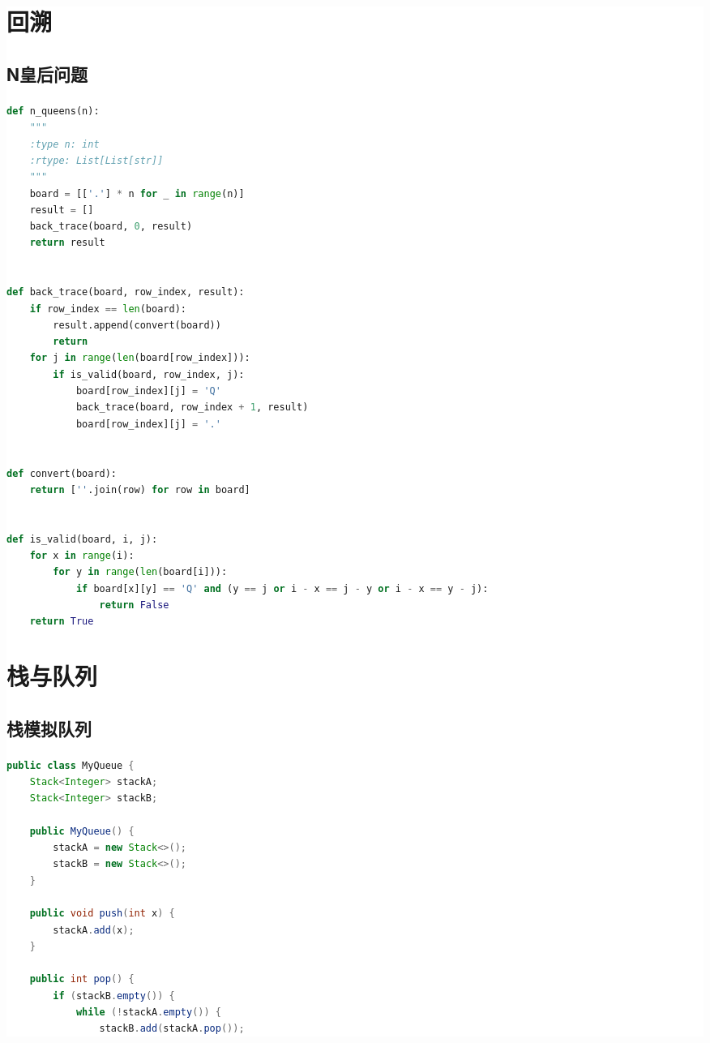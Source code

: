 # 回溯

## N皇后问题

```python
def n_queens(n):
    """
    :type n: int
    :rtype: List[List[str]]
    """
    board = [['.'] * n for _ in range(n)]
    result = []
    back_trace(board, 0, result)
    return result


def back_trace(board, row_index, result):
    if row_index == len(board):
        result.append(convert(board))
        return
    for j in range(len(board[row_index])):
        if is_valid(board, row_index, j):
            board[row_index][j] = 'Q'
            back_trace(board, row_index + 1, result)
            board[row_index][j] = '.'


def convert(board):
    return [''.join(row) for row in board]


def is_valid(board, i, j):
    for x in range(i):
        for y in range(len(board[i])):
            if board[x][y] == 'Q' and (y == j or i - x == j - y or i - x == y - j):
                return False
    return True
```

# 栈与队列

## 栈模拟队列

```java
public class MyQueue {
    Stack<Integer> stackA;
    Stack<Integer> stackB;

    public MyQueue() {
        stackA = new Stack<>();
        stackB = new Stack<>();
    }

    public void push(int x) {
        stackA.add(x);
    }

    public int pop() {
        if (stackB.empty()) {
            while (!stackA.empty()) {
                stackB.add(stackA.pop());
```

[leetcode_461]: https://leetcode.com/problems/hamming-distance/#/description
[leetcode_136]: https://leetcode.com/problems/single-number/#/description
[leetcode_448]: https://leetcode.com/problems/find-all-numbers-disappeared-in-an-array/#/description
[leetcode_371]: https://leetcode.com/problems/sum-of-two-integers/#/description
[leetcode_226]: https://leetcode.com/problems/invert-binary-tree/#/description
[leetcode_283]: https://leetcode.com/problems/move-zeroes/#/description
[leetcode_453]: https://leetcode.com/problems/minimum-moves-to-equal-array-elements/#/description
[leetcode_169]: https://leetcode.com/problems/majority-element/#/description
[leetcode_504]: https://leetcode.com/problems/base-7/#/description
[leetcode_401]: https://leetcode.com/problems/binary-watch/#/description
[leetcode_108]: https://leetcode.com/problems/convert-sorted-array-to-binary-search-tree/#/description
[leetcode_121]: https://leetcode.com/problems/best-time-to-buy-and-sell-stock/#/description
[leetcode_231]: https://leetcode.com/problems/power-of-two/#/description
[leetcode_342]: https://leetcode.com/problems/power-of-four/#/description
[leetcode_198]: https://leetcode.com/problems/house-robber/#/description
[leetcode_101]: https://leetcode.com/problems/symmetric-tree/#/description
[leetcode_110]: https://leetcode.com/problems/balanced-binary-tree/#/description
[leetcode_367]: https://leetcode.com/problems/valid-perfect-square/#/description
[leetcode_172]: https://leetcode.com/problems/factorial-trailing-zeroes/#/description
[leetcode_26]: https://leetcode.com/problems/remove-duplicates-from-sorted-array/#/description
[leetcode_141]: https://leetcode.com/problems/linked-list-cycle/#/description
[leetcode_9]: https://leetcode.com/problems/palindrome-number/#/description
[leetcode_112]: https://leetcode.com/problems/path-sum/#/description
[leetcode_438]: https://leetcode.com/problems/find-all-anagrams-in-a-string/#/description
[leetcode_205]: https://leetcode.com/problems/isomorphic-strings/#/description
[leetcode_507]: https://leetcode.com/problems/perfect-number/#/description
[leetcode_384]: https://leetcode.com/problems/shuffle-an-array/#/description
[leetcode_454]: https://leetcode.com/problems/4sum-ii/#/description
[leetcode_539]: https://leetcode.com/problems/minimum-time-difference/#/description
[leetcode_357]: https://leetcode.com/problems/count-numbers-with-unique-digits/#/description
[leetcode_260]: https://leetcode.com/problems/single-number-iii/#/description
[leetcode_400]: https://leetcode.com/problems/nth-digit/#/description
[leetcode_204]: https://leetcode.com/problems/count-primes/#/description
[leetcode_377]: https://leetcode.com/problems/combination-sum-iv/#/description
[leetcode_378]: https://leetcode.com/problems/kth-smallest-element-in-a-sorted-matrix/#/description
[leetcode_22]: https://leetcode.com/problems/generate-parentheses/#/description
[leetcode_318]: https://leetcode.com/problems/maximum-product-of-word-lengths/#/description
[leetcode_287]: https://leetcode.com/problems/find-the-duplicate-number/#/description
[leetcode_46]: https://leetcode.com/problems/permutations/#/description
[leetcode_516]: https://leetcode.com/problems/longest-palindromic-subsequence/#/description
[leetcode_386]: https://leetcode.com/problems/lexicographical-numbers/#/description
[leetcode_173]: https://leetcode.com/problems/binary-search-tree-iterator/#/description
[leetcode_96]: https://leetcode.com/problems/unique-binary-search-trees/#/description
[leetcode_89]: https://leetcode.com/problems/gray-code/#/description
[leetcode_62]: https://leetcode.com/problems/unique-paths/#/description
[leetcode_153]: https://leetcode.com/problems/find-minimum-in-rotated-sorted-array/#/description
[leetcode_78]: https://leetcode.com/problems/subsets/#/description
[leetcode_334]: https://leetcode.com/problems/increasing-triplet-subsequence/#/description
[leetcode_215]: https://leetcode.com/problems/kth-largest-element-in-an-array/#/description
[leetcode_19]: https://leetcode.com/problems/remove-nth-node-from-end-of-list/#/description
[leetcode_473]: https://leetcode.com/problems/matchsticks-to-square/#/description
[leetcode_372]: https://leetcode.com/problems/super-pow/#/description
[leetcode_416]: https://leetcode.com/problems/partition-equal-subset-sum/#/description
[leetcode_240]: https://leetcode.com/problems/search-a-2d-matrix-ii/#/description
[leetcode_48]: https://leetcode.com/problems/rotate-image/#/description
[leetcode_300]: https://leetcode.com/problems/longest-increasing-subsequence/#/description
[leetcode_64]: https://leetcode.com/problems/minimum-path-sum/#/description
[leetcode_75]: https://leetcode.com/problems/sort-colors/#/description
[leetcode_313]: https://leetcode.com/problems/super-ugly-number/#/description
[leetcode_162]: https://leetcode.com/problems/find-peak-element/#/description
[leetcode_279]: https://leetcode.com/problems/perfect-squares/#/description
[leetcode_450]: https://leetcode.com/problems/delete-node-in-a-bst/#/description
[leetcode_331]: https://leetcode.com/problems/verify-preorder-serialization-of-a-binary-tree/#/description